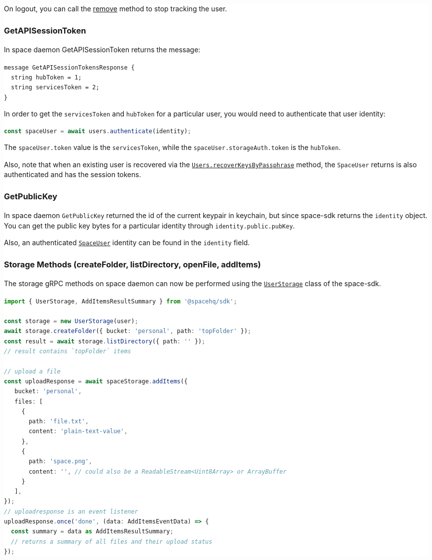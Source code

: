 On logout, you can call the [remove](https://fleekhq.github.io/space-sdk/docs/sdk.users.remove) method to stop tracking the user.

### GetAPISessionToken
In space daemon GetAPISessionToken returns the message:

```
message GetAPISessionTokensResponse {
  string hubToken = 1;
  string servicesToken = 2;
}
```

In order to get the `servicesToken` and `hubToken` for a particular user, you would need to authenticate that user identity:
```typescript
const spaceUser = await users.authenticate(identity);
```
The `spaceUser.token` value is the `servicesToken`, while the `spaceUser.storageAuth.token` is the `hubToken`.

Also, note that when an existing user is recovered via the [`Users.recoverKeysByPassphrase`](https://fleekhq.github.io/space-sdk/docs/sdk.users.recoverkeysbypassphrase) 
method, the `SpaceUser` returns is also authenticated and has the session tokens.

### GetPublicKey
In space daemon `GetPublicKey` returned the id of the current keypair in keychain, but since space-sdk returns the `identity`
object. You can get the public key bytes for a particular identity through `identity.public.pubKey`.

Also, an authenticated [`SpaceUser`](https://fleekhq.github.io/space-sdk/docs/sdk.spaceuser) identity can be found in the `identity` field.

### Storage Methods (createFolder, listDirectory, openFile, addItems)
The storage gRPC methods on space daemon can now be performed using the [`UserStorage`](https://fleekhq.github.io/space-sdk/docs/sdk.userstorage) class of the space-sdk.

```typescript
import { UserStorage, AddItemsResultSummary } from '@spacehq/sdk';

const storage = new UserStorage(user);
await storage.createFolder({ bucket: 'personal', path: 'topFolder' });
const result = await storage.listDirectory({ path: '' });
// result contains `topFolder` items

// upload a file
const uploadResponse = await spaceStorage.addItems({
   bucket: 'personal',
   files: [
     {
       path: 'file.txt',
       content: 'plain-text-value',
     },
     {
       path: 'space.png',
       content: '', // could also be a ReadableStream<Uint8Array> or ArrayBuffer
     }
   ],
});
// uploadresponse is an event listener
uploadResponse.once('done', (data: AddItemsEventData) => {
  const summary = data as AddItemsResultSummary;
  // returns a summary of all files and their upload status
});
```